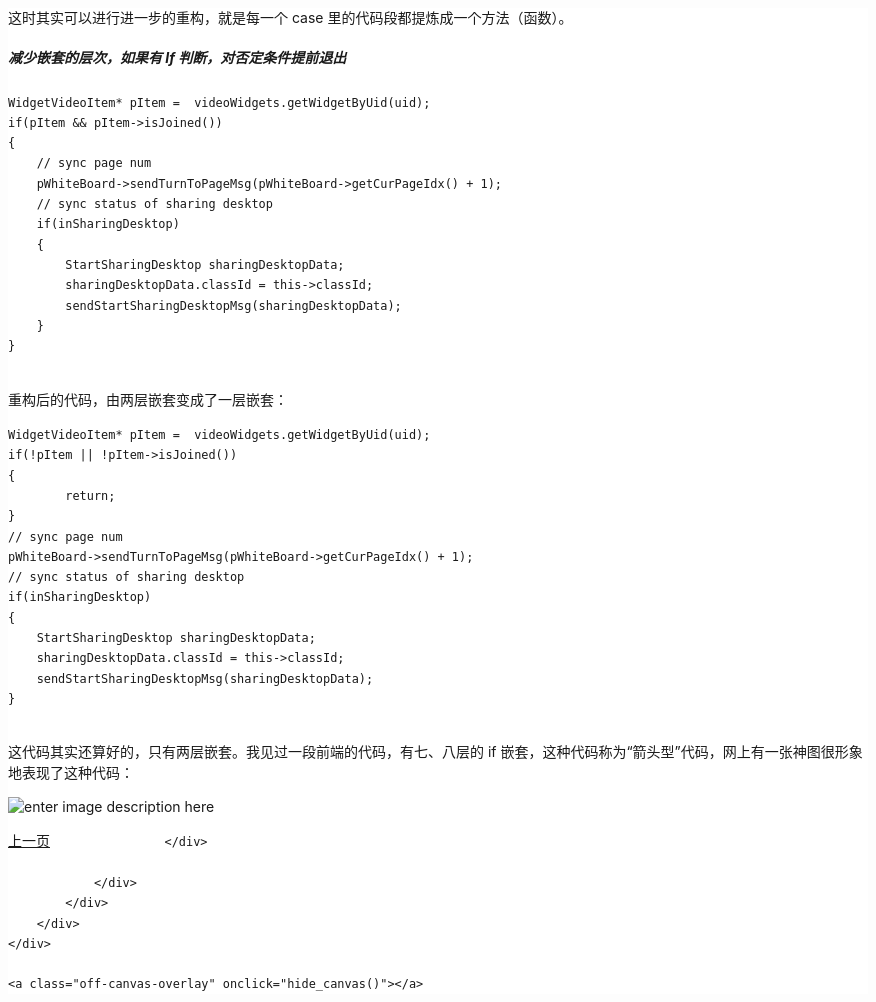 </code></pre>
<p>这时其实可以进行进一步的重构，就是每一个 case 里的代码段都提炼成一个方法（函数）。</p>
<h5><strong>减少嵌套的层次，如果有 If 判断，对否定条件提前退出</strong></h5>
<pre><code class="language-cpp">WidgetVideoItem* pItem =  videoWidgets.getWidgetByUid(uid);
if(pItem &amp;&amp; pItem-&gt;isJoined())
{
    // sync page num
    pWhiteBoard-&gt;sendTurnToPageMsg(pWhiteBoard-&gt;getCurPageIdx() + 1);
    // sync status of sharing desktop
    if(inSharingDesktop)
    {
        StartSharingDesktop sharingDesktopData;
        sharingDesktopData.classId = this-&gt;classId;
        sendStartSharingDesktopMsg(sharingDesktopData);
    }
}

</code></pre>
<p>重构后的代码，由两层嵌套变成了一层嵌套：</p>
<pre><code class="language-cpp">WidgetVideoItem* pItem =  videoWidgets.getWidgetByUid(uid);
if(!pItem || !pItem-&gt;isJoined())
{
        return;
}
// sync page num
pWhiteBoard-&gt;sendTurnToPageMsg(pWhiteBoard-&gt;getCurPageIdx() + 1);
// sync status of sharing desktop
if(inSharingDesktop)
{
    StartSharingDesktop sharingDesktopData;
    sharingDesktopData.classId = this-&gt;classId;
    sendStartSharingDesktopMsg(sharingDesktopData);
}

</code></pre>
<p>这代码其实还算好的，只有两层嵌套。我见过一段前端的代码，有七、八层的 if 嵌套，这种代码称为“箭头型”代码，网上有一张神图很形象地表现了这种代码：</p>
<p><img src="assets/3e12a2e0-a1c8-11e8-85e7-7198fab85988.jpg" alt="enter image description here" /></p>
</div>
                    </div>
                    <div>
                        <div style="float: left">
                            <a href="/专栏/白话设计模式 28 讲（完）/26 谈谈我对设计原则的思考.md">上一页</a>
                        </div>
                        
                    </div>

                </div>
            </div>
        </div>
    </div>

    <a class="off-canvas-overlay" onclick="hide_canvas()"></a>
</div>
<script defer src="https://static.cloudflareinsights.com/beacon.min.js/v652eace1692a40cfa3763df669d7439c1639079717194" integrity="sha512-Gi7xpJR8tSkrpF7aordPZQlW2DLtzUlZcumS8dMQjwDHEnw9I7ZLyiOj/6tZStRBGtGgN6ceN6cMH8z7etPGlw==" data-cf-beacon='{"rayId":"6efd9ef3882680cb","version":"2021.12.0","r":1,"token":"1f5d475227ce4f0089a7cff1ab17c0f5","si":100}' crossorigin="anonymous"></script>
</body>

